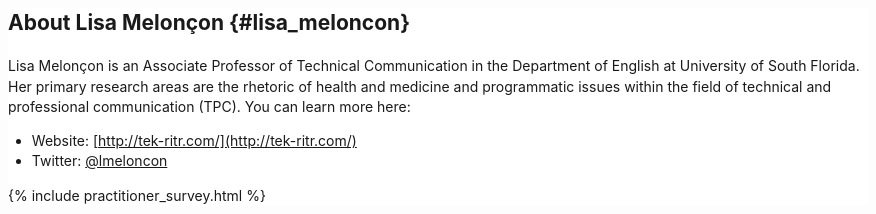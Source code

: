 ## About Lisa Melonçon {#lisa_meloncon}

Lisa Melonçon is an Associate Professor of Technical Communication in the Department of English at University of South Florida. Her primary research areas are the rhetoric of health and medicine and programmatic issues within the field of technical and professional communication (TPC). You can learn more here:

* Website: [http://tek-ritr.com/](http://tek-ritr.com/)
* Twitter: [@lmeloncon](https://twitter.com/lmeloncon)

{% include practitioner_survey.html %}
